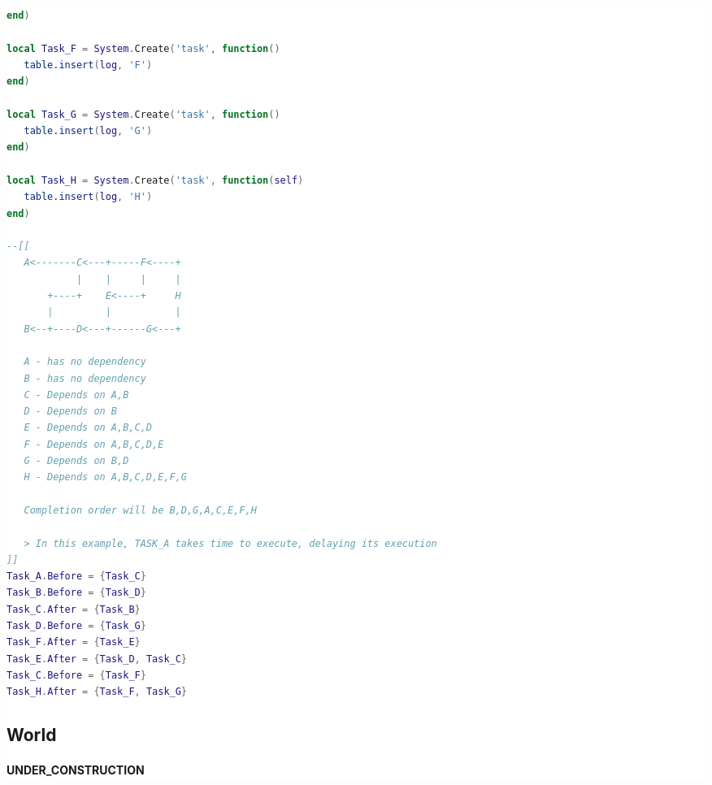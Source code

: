 ```lua
end)

local Task_F = System.Create('task', function()
   table.insert(log, 'F')
end)

local Task_G = System.Create('task', function()
   table.insert(log, 'G')
end)

local Task_H = System.Create('task', function(self)
   table.insert(log, 'H')
end)

--[[         
   A<-------C<---+-----F<----+
            |    |     |     |
       +----+    E<----+     H
       |         |           |
   B<--+----D<---+------G<---+

   A - has no dependency
   B - has no dependency
   C - Depends on A,B
   D - Depends on B
   E - Depends on A,B,C,D
   F - Depends on A,B,C,D,E
   G - Depends on B,D
   H - Depends on A,B,C,D,E,F,G

   Completion order will be B,D,G,A,C,E,F,H      

   > In this example, TASK_A takes time to execute, delaying its execution
]]
Task_A.Before = {Task_C}
Task_B.Before = {Task_D}
Task_C.After = {Task_B}
Task_D.Before = {Task_G}
Task_F.After = {Task_E}
Task_E.After = {Task_D, Task_C}
Task_C.Before = {Task_F}
Task_H.After = {Task_F, Task_G}
```

## World

__UNDER_CONSTRUCTION__





